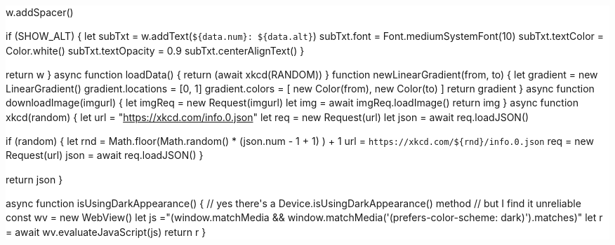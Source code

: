   w.addSpacer()

  if (SHOW_ALT) {
    let subTxt = w.addText(`${data.num}: ${data.alt}`)
    subTxt.font = Font.mediumSystemFont(10)
    subTxt.textColor = Color.white()
    subTxt.textOpacity = 0.9
    subTxt.centerAlignText()
  }

  return w
}
async function loadData() {
  return (await xkcd(RANDOM))
}
function newLinearGradient(from, to) {
  let gradient = new LinearGradient()
  gradient.locations = [0, 1]
  gradient.colors = [
    new Color(from),
    new Color(to)
  ]
  return gradient
}
async function downloadImage(imgurl) {
  let imgReq = new Request(imgurl)
  let img = await imgReq.loadImage()
  return img
}
async function xkcd(random) {
  let url = "https://xkcd.com/info.0.json"
  let req = new Request(url)
  let json = await req.loadJSON()

  if (random) {
    let rnd = Math.floor(Math.random() * (json.num - 1 + 1) ) + 1
    url = `https://xkcd.com/${rnd}/info.0.json`
    req = new Request(url)
    json = await req.loadJSON()
  } 

  return json
}

async function isUsingDarkAppearance() {
  // yes there's a Device.isUsingDarkAppearance() method
  // but I find it unreliable
  const wv = new WebView()
  let js ="(window.matchMedia && window.matchMedia('(prefers-color-scheme: dark)').matches)"
  let r = await wv.evaluateJavaScript(js)
  return r
}

````
